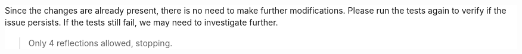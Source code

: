 Since the changes are already present, there is no need to make further modifications. Please run the tests again to verify if the issue persists. If the tests still fail, we may need to investigate further.

> Only 4 reflections allowed, stopping.  
